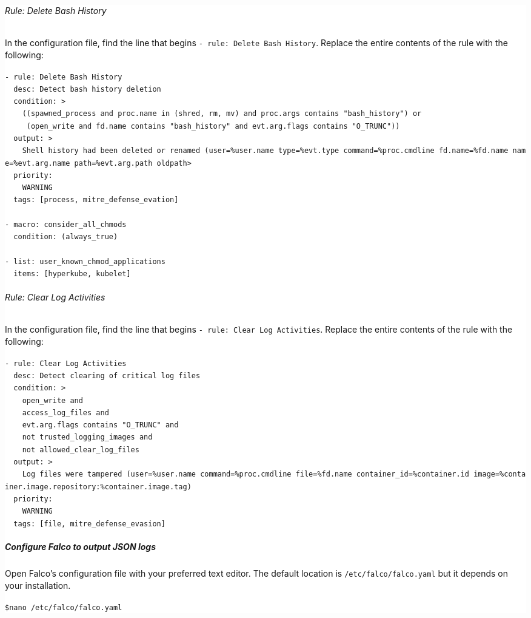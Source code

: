 ###### Rule: Delete Bash History


In the configuration file, find the line that begins `- rule: Delete Bash History`.
Replace the entire contents of the rule with the following:

```
- rule: Delete Bash History
  desc: Detect bash history deletion
  condition: >
    ((spawned_process and proc.name in (shred, rm, mv) and proc.args contains "bash_history") or
     (open_write and fd.name contains "bash_history" and evt.arg.flags contains "O_TRUNC"))
  output: >
    Shell history had been deleted or renamed (user=%user.name type=%evt.type command=%proc.cmdline fd.name=%fd.name name=%evt.arg.name path=%evt.arg.path oldpath>
  priority:
    WARNING
  tags: [process, mitre_defense_evation]

- macro: consider_all_chmods
  condition: (always_true)

- list: user_known_chmod_applications
  items: [hyperkube, kubelet]
```

###### Rule: Clear Log Activities


In the configuration file, find the line that begins `- rule: Clear Log Activities`.
Replace the entire contents of the rule with the following:

```
- rule: Clear Log Activities
  desc: Detect clearing of critical log files
  condition: >
    open_write and
    access_log_files and
    evt.arg.flags contains "O_TRUNC" and
    not trusted_logging_images and
    not allowed_clear_log_files
  output: >
    Log files were tampered (user=%user.name command=%proc.cmdline file=%fd.name container_id=%container.id image=%container.image.repository:%container.image.tag)
  priority:
    WARNING
  tags: [file, mitre_defense_evasion]
```

##### Configure Falco to output JSON logs

Open Falco’s configuration file with your preferred text editor. The default location is `/etc/falco/falco.yaml` but it depends on your installation.

```
$nano /etc/falco/falco.yaml
```
